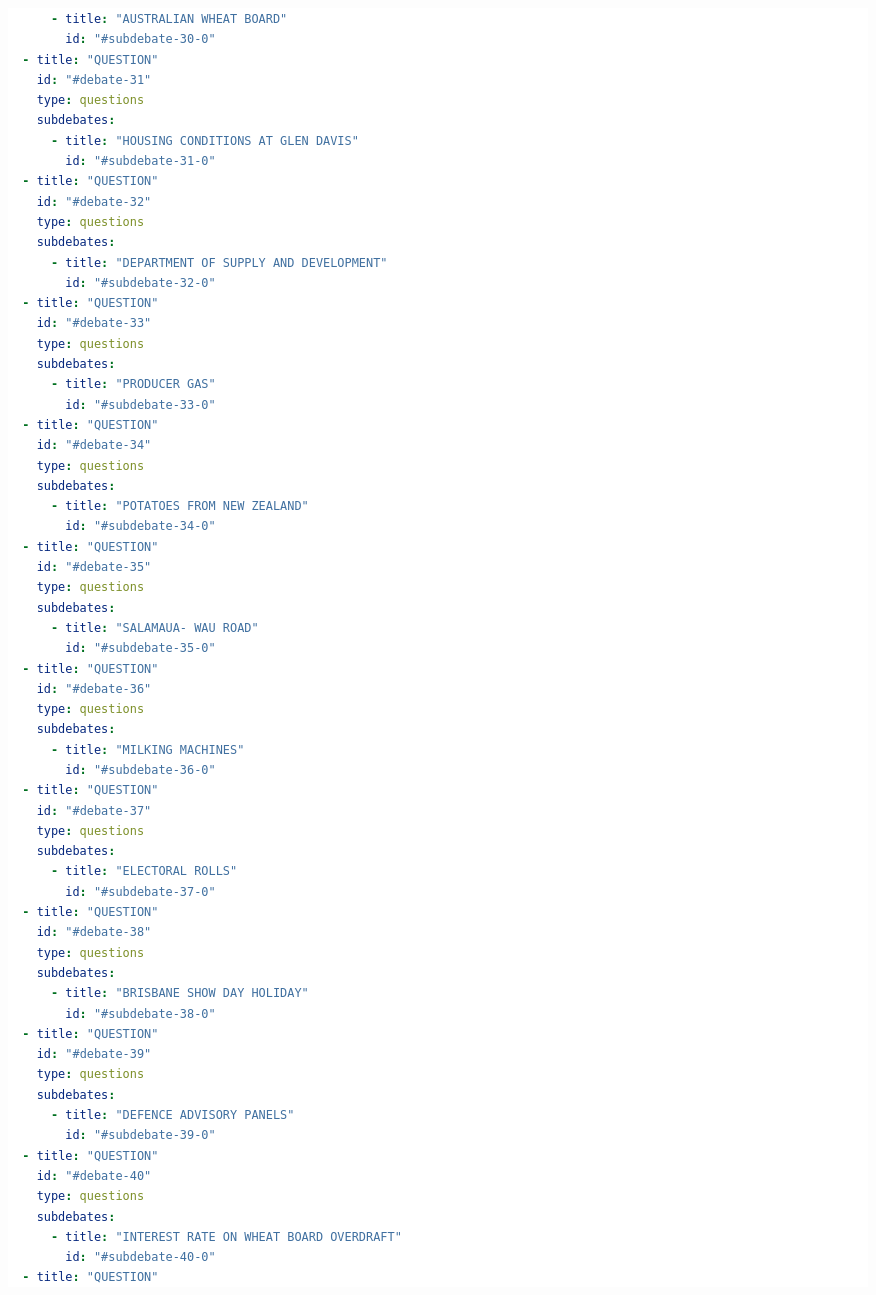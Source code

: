 ```yaml
      - title: "AUSTRALIAN WHEAT BOARD"
        id: "#subdebate-30-0"
  - title: "QUESTION"
    id: "#debate-31"
    type: questions
    subdebates:
      - title: "HOUSING CONDITIONS AT GLEN DAVIS"
        id: "#subdebate-31-0"
  - title: "QUESTION"
    id: "#debate-32"
    type: questions
    subdebates:
      - title: "DEPARTMENT OF SUPPLY AND DEVELOPMENT"
        id: "#subdebate-32-0"
  - title: "QUESTION"
    id: "#debate-33"
    type: questions
    subdebates:
      - title: "PRODUCER GAS"
        id: "#subdebate-33-0"
  - title: "QUESTION"
    id: "#debate-34"
    type: questions
    subdebates:
      - title: "POTATOES FROM NEW ZEALAND"
        id: "#subdebate-34-0"
  - title: "QUESTION"
    id: "#debate-35"
    type: questions
    subdebates:
      - title: "SALAMAUA- WAU ROAD"
        id: "#subdebate-35-0"
  - title: "QUESTION"
    id: "#debate-36"
    type: questions
    subdebates:
      - title: "MILKING MACHINES"
        id: "#subdebate-36-0"
  - title: "QUESTION"
    id: "#debate-37"
    type: questions
    subdebates:
      - title: "ELECTORAL ROLLS"
        id: "#subdebate-37-0"
  - title: "QUESTION"
    id: "#debate-38"
    type: questions
    subdebates:
      - title: "BRISBANE SHOW DAY HOLIDAY"
        id: "#subdebate-38-0"
  - title: "QUESTION"
    id: "#debate-39"
    type: questions
    subdebates:
      - title: "DEFENCE ADVISORY PANELS"
        id: "#subdebate-39-0"
  - title: "QUESTION"
    id: "#debate-40"
    type: questions
    subdebates:
      - title: "INTEREST RATE ON WHEAT BOARD OVERDRAFT"
        id: "#subdebate-40-0"
  - title: "QUESTION"
```